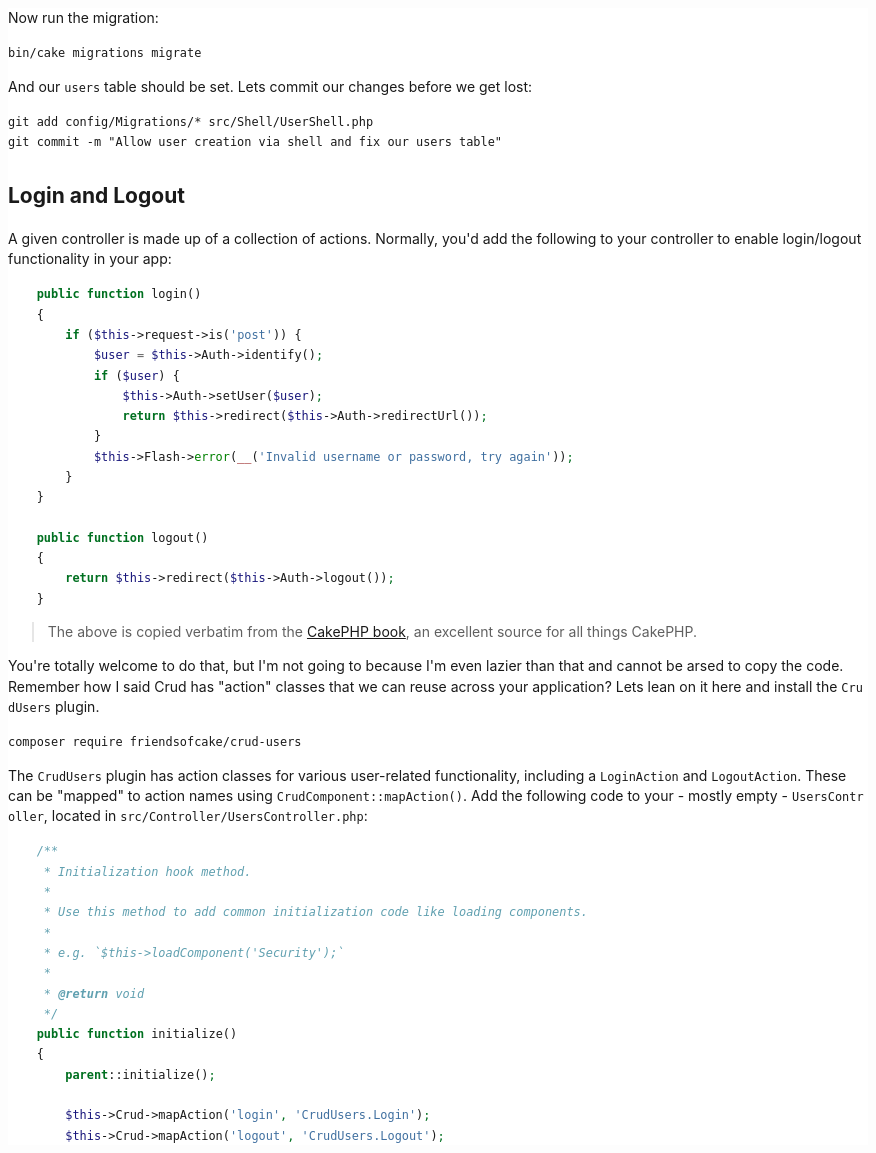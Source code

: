 Now run the migration:

```shell
bin/cake migrations migrate
```

And our `users` table should be set. Lets commit our changes before we get lost:

```shell
git add config/Migrations/* src/Shell/UserShell.php
git commit -m "Allow user creation via shell and fix our users table"
```

## Login and Logout

A given controller is made up of a collection of actions. Normally, you'd add the following to your controller to enable login/logout functionality in your app:

```php
    public function login()
    {
        if ($this->request->is('post')) {
            $user = $this->Auth->identify();
            if ($user) {
                $this->Auth->setUser($user);
                return $this->redirect($this->Auth->redirectUrl());
            }
            $this->Flash->error(__('Invalid username or password, try again'));
        }
    }

    public function logout()
    {
        return $this->redirect($this->Auth->logout());
    }
```

> The above is copied verbatim from the [CakePHP book](http://book.cakephp.org/), an excellent source for all things CakePHP.

You're totally welcome to do that, but I'm not going to because I'm even lazier than that and cannot be arsed to copy the code. Remember how I said Crud has "action" classes that we can reuse across your application? Lets lean on it here and install the `CrudUsers` plugin.

```shell
composer require friendsofcake/crud-users
```

The `CrudUsers` plugin has action classes for various user-related functionality, including a `LoginAction` and  `LogoutAction`. These can be "mapped" to action names using `CrudComponent::mapAction()`. Add the following code to your - mostly empty - `UsersController`, located in `src/Controller/UsersController.php`:

```php
    /**
     * Initialization hook method.
     *
     * Use this method to add common initialization code like loading components.
     *
     * e.g. `$this->loadComponent('Security');`
     *
     * @return void
     */
    public function initialize()
    {
        parent::initialize();

        $this->Crud->mapAction('login', 'CrudUsers.Login');
        $this->Crud->mapAction('logout', 'CrudUsers.Logout');
```